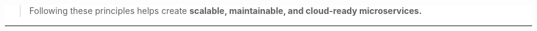 >  Following these principles helps create **scalable, maintainable, and cloud-ready microservices.**

---

